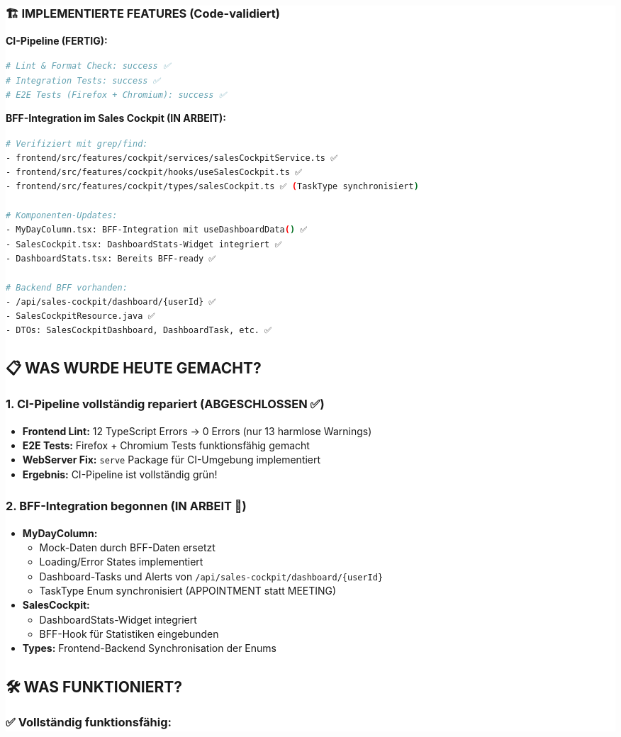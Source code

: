 ### 🏗️ IMPLEMENTIERTE FEATURES (Code-validiert)

**CI-Pipeline (FERTIG):**
```bash
# Lint & Format Check: success ✅
# Integration Tests: success ✅  
# E2E Tests (Firefox + Chromium): success ✅
```

**BFF-Integration im Sales Cockpit (IN ARBEIT):**
```bash
# Verifiziert mit grep/find:
- frontend/src/features/cockpit/services/salesCockpitService.ts ✅
- frontend/src/features/cockpit/hooks/useSalesCockpit.ts ✅
- frontend/src/features/cockpit/types/salesCockpit.ts ✅ (TaskType synchronisiert)

# Komponenten-Updates:
- MyDayColumn.tsx: BFF-Integration mit useDashboardData() ✅
- SalesCockpit.tsx: DashboardStats-Widget integriert ✅
- DashboardStats.tsx: Bereits BFF-ready ✅

# Backend BFF vorhanden:
- /api/sales-cockpit/dashboard/{userId} ✅
- SalesCockpitResource.java ✅
- DTOs: SalesCockpitDashboard, DashboardTask, etc. ✅
```

## 📋 WAS WURDE HEUTE GEMACHT?

### 1. **CI-Pipeline vollständig repariert (ABGESCHLOSSEN ✅)**
   - **Frontend Lint:** 12 TypeScript Errors → 0 Errors (nur 13 harmlose Warnings)
   - **E2E Tests:** Firefox + Chromium Tests funktionsfähig gemacht
   - **WebServer Fix:** `serve` Package für CI-Umgebung implementiert
   - **Ergebnis:** CI-Pipeline ist vollständig grün!

### 2. **BFF-Integration begonnen (IN ARBEIT 🔄)**
   - **MyDayColumn:** 
     - Mock-Daten durch BFF-Daten ersetzt
     - Loading/Error States implementiert
     - Dashboard-Tasks und Alerts von `/api/sales-cockpit/dashboard/{userId}`
     - TaskType Enum synchronisiert (APPOINTMENT statt MEETING)
   - **SalesCockpit:**
     - DashboardStats-Widget integriert
     - BFF-Hook für Statistiken eingebunden
   - **Types:** Frontend-Backend Synchronisation der Enums

## 🛠️ WAS FUNKTIONIERT?

### ✅ **Vollständig funktionsfähig:**
